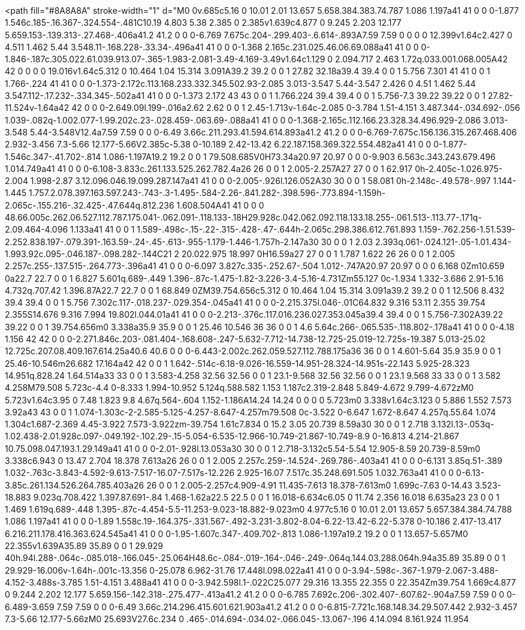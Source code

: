 <path fill="#8A8A8A" stroke-width="1" d="M0 0v.685c5.16 0 10.01 2.01 13.657 5.658.384.383.74.787 1.086 1.197a41 41 0 0 0-1.877 1.546c.185-.16.367-.324.554-.481C10.19 4.803 5.38 2.385 0 2.385v1.639c4.877 0 9.245 2.203 12.177 5.659.153-.139.313-.27.468-.406a41.2 41.2 0 0 0-6.769 7.675c.204-.299.403-.6.614-.893A7.59 7.59 0 0 0 0 12.399v1.64c2.427 0 4.511 1.462 5.44 3.548.11-.168.228-.33.34-.496a41 41 0 0 0-1.368 2.165c.231.025.46.06.69.088a41 41 0 0 0-1.846-.187c.305.022.61.039.913.07-.365-1.983-2.081-3.49-4.169-3.49v1.64c1.129 0 2.094.717 2.463 1.72q.033.001.068.005A42 42 0 0 0 0 19.016v1.64c5.312 0 10.464 1.04 15.314 3.091A39.2 39.2 0 0 1 27.82 32.18a39.4 39.4 0 0 1 5.756 7.301 41 41 0 0 1 1.766-.224 41 41 0 0 0-1.373-2.172c.113.168.233.332.345.502.93-2.085 3.013-3.547 5.44-3.547 2.426 0 4.51 1.462 5.44 3.547.112-.17.232-.334.345-.502a41 41 0 0 0-1.373 2.172 43 43 0 0 1 1.766.224 39.4 39.4 0 0 1 5.756-7.3 39.22 39.22 0 0 1 27.82-11.524v-1.64a42 42 0 0 0-2.649.09l.199-.016a2.62 2.62 0 0 1 2.45-1.713v-1.64c-2.085 0-3.784 1.51-4.151 3.487.344-.034.692-.056 1.039-.082q-1.002.077-1.99.202c.23-.028.459-.063.69-.088a41 41 0 0 0-1.368-2.165c.112.166.23.328.34.496.929-2.086 3.013-3.548 5.44-3.548V12.4a7.59 7.59 0 0 0-6.49 3.66c.211.293.41.594.614.893a41.2 41.2 0 0 0-6.769-7.675c.156.136.315.267.468.406 2.932-3.456 7.3-5.66 12.177-5.66V2.385c-5.38 0-10.189 2.42-13.42 6.22.187.158.369.322.554.482a41 41 0 0 0-1.877-1.546c.347-.41.702-.814 1.086-1.197A19.2 19.2 0 0 1 79.508.685V0H73.34a20.97 20.97 0 0 0-9.903 6.563c.343.243.679.496 1.014.749a41 41 0 0 0-6.108-3.833c.261.133.525.262.782.4a26 26 0 0 1 2.005-2.257A27 27 0 0 1 62.917 0h-2.405c-1.026.975-2.004 1.998-2.87 3.12.096.046.19.099.287.147a41 41 0 0 0-2.005-.926l.126.052A30 30 0 0 1 58.081 0h-2.148c-.49.578-.997 1.144-1.445 1.757.2.078.397.163.597.243-.743-.3-1.495-.584-2.26-.841.282-.398.596-.773.894-1.159h-2.065c-.155.216-.32.425-.47.644q.812.236 1.608.504A41 41 0 0 0 48.66.005c.262.06.527.112.787.175.041-.062.091-.118.133-.18H29.928c.042.062.092.118.133.18.255-.061.513-.113.77-.171q-2.09.464-4.096 1.133a41 41 0 0 1 1.589-.498c-.15-.22-.315-.428-.47-.644h-2.065c.298.386.612.761.893 1.159-.762.256-1.51.539-2.252.838.197-.079.391-.163.59-.24-.45-.613-.955-1.179-1.446-1.757h-2.147a30 30 0 0 1 2.03 2.393q.061-.024.121-.05-1.01.434-1.993.92c.095-.046.187-.098.282-.144C21 2 20.022.975 18.997 0H16.59a27 27 0 0 1 1.787 1.622 26 26 0 0 1 2.005 2.257c.255-.137.515-.264.773-.396a41 41 0 0 0-6.097 3.827c.335-.252.67-.504 1.012-.747A20.97 20.97 0 0 0 6.168 0Zm10.659 0a22.7 22.7 0 0 1 6.827 5.601q.689-.449 1.396-.87c-1.475-1.82-3.226-3.4-5.16-4.731Zm55.127 0c-1.934 1.332-3.686 2.91-5.16 4.732q.707.42 1.396.87A22.7 22.7 0 0 1 68.849 0ZM39.754.656c5.312 0 10.464 1.04 15.314 3.091a39.2 39.2 0 0 1 12.506 8.432 39.4 39.4 0 0 1 5.756 7.302c.117-.018.237-.029.354-.045a41 41 0 0 0-2.215.375l.046-.01C64.832 9.316 53.11 2.355 39.754 2.355S14.676 9.316 7.994 19.802l.044.01a41 41 0 0 0-2.213-.376c.117.016.236.027.353.045a39.4 39.4 0 0 1 5.756-7.302A39.22 39.22 0 0 1 39.754.656m0 3.338a35.9 35.9 0 0 1 25.46 10.546 36 36 0 0 1 4.6 5.64c.266-.065.535-.118.802-.178a41 41 0 0 0-4.18 1.156 42 42 0 0 0-2.271.846c.203-.081.404-.168.608-.247-5.632-7.712-14.738-12.725-25.019-12.725s-19.387 5.013-25.02 12.725c.207.08.409.167.614.25a40.6 40.6 0 0 0-6.443-2.002c.262.059.527.112.788.175a36 36 0 0 1 4.601-5.64 35.9 35.9 0 0 1 25.46-10.546m26.682 17.164a42 42 0 0 1 1.642-.514c-6.18-9.026-16.559-14.951-28.324-14.951s-22.143 5.925-28.323 14.951q.828.24 1.64.514a33 33 0 0 1 3.583-4.258 32.56 32.56 0 0 1 23.1-9.568 32.56 32.56 0 0 1 23.1 9.568 33 33 0 0 1 3.582 4.258M79.508 5.723c-4.4 0-8.333 1.994-10.952 5.124q.588.582 1.153 1.187c2.319-2.848 5.849-4.672 9.799-4.672zM0 5.723v1.64c3.95 0 7.48 1.823 9.8 4.67q.564-.604 1.152-1.186A14.24 14.24 0 0 0 0 5.723m0 3.338v1.64c3.123 0 5.886 1.552 7.573 3.92a43 43 0 0 1 1.074-1.303c-2-2.585-5.125-4.257-8.647-4.257m79.508 0c-3.522 0-6.647 1.672-8.647 4.257q.55.64 1.074 1.304c1.687-2.369 4.45-3.922 7.573-3.922zm-39.754 1.61c7.834 0 15.2 3.05 20.739 8.59a30 30 0 0 1 2.718 3.132l.13-.053q-1.02.438-2.01.928c.097-.049.192-.102.29-.15-5.054-6.535-12.966-10.749-21.867-10.749-8.9 0-16.813 4.214-21.867 10.75.098.047.193.1.29.149a41 41 0 0 0-2.01-.928l.13.053a30 30 0 0 1 2.718-3.132c5.54-5.54 12.905-8.59 20.739-8.59m0 3.338c6.943 0 13.47 2.704 18.378 7.613a26 26 0 0 1 2.005 2.257c.259-.14.524-.269.786-.403a41 41 0 0 0-6.131 3.85q.51-.389 1.032-.763c-3.843-4.592-9.613-7.517-16.07-7.517s-12.226 2.925-16.07 7.517c.35.248.691.505 1.032.763a41 41 0 0 0-6.13-3.85c.261.134.526.264.785.403a26 26 0 0 1 2.005-2.257c4.909-4.91 11.435-7.613 18.378-7.613m0 1.699c-7.63 0-14.43 3.523-18.883 9.023q.708.422 1.397.87.691-.84 1.468-1.62a22.5 22.5 0 0 1 16.018-6.634c6.05 0 11.74 2.356 16.018 6.635a23 23 0 0 1 1.469 1.619q.689-.448 1.395-.87c-4.454-5.5-11.253-9.023-18.882-9.023m0 4.977c5.16 0 10.01 2.01 13.657 5.657.384.384.74.788 1.086 1.197a41 41 0 0 0-1.89 1.558c.19-.164.375-.331.567-.492-3.231-3.802-8.04-6.22-13.42-6.22-5.378 0-10.186 2.417-13.417 6.216.211.178.416.363.624.545a41 41 0 0 0-1.95-1.607c.347-.409.702-.813 1.086-1.197a19.2 19.2 0 0 1 13.657-5.657M0 22.355v1.639A35.89 35.89 0 0 1 29.929 40h.94l.288-.064c-.085.018-.166.045-.25.064H48.6c-.084-.019-.164-.046-.249-.064q.144.03.288.064h.94a35.89 35.89 0 0 1 29.929-16.006v-1.64h-.001c-13.356 0-25.078 6.962-31.76 17.448l.098.022a41 41 0 0 0-3.94-.598c-.367-1.979-2.067-3.488-4.152-3.488s-3.785 1.51-4.151 3.488a41 41 0 0 0-3.942.598l.1-.022C25.077 29.316 13.355 22.355 0 22.354Zm39.754 1.669c4.877 0 9.244 2.202 12.177 5.659.156-.142.318-.275.477-.413a41.2 41.2 0 0 0-6.785 7.692c.206-.302.407-.607.62-.904a7.59 7.59 0 0 0-6.489-3.659 7.59 7.59 0 0 0-6.49 3.66c.214.296.415.601.621.903a41.2 41.2 0 0 0-6.815-7.721c.168.148.34.29.507.442 2.932-3.457 7.3-5.66 12.177-5.66zM0 25.693V27.6c.234 0 .465-.014.694-.034.02-.066.045-.13.067-.196 4.14.094 8.161.924 11.954